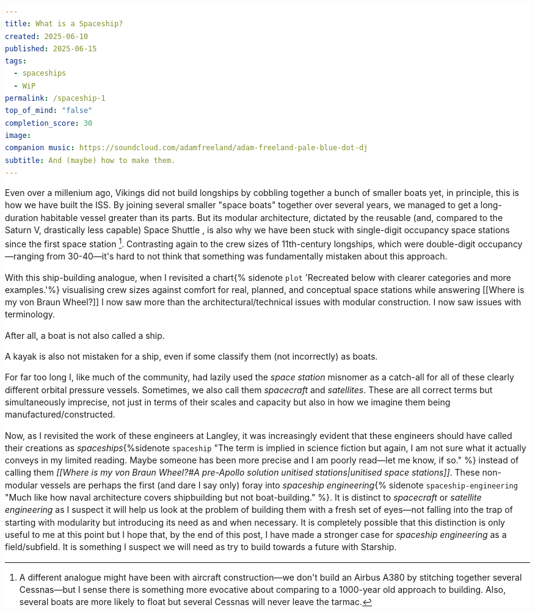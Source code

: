 ```yaml
---
title: What is a Spaceship?
created: 2025-06-10
published: 2025-06-15
tags:
  - spaceships
  - WiP
permalink: /spaceship-1
top_of_mind: "false"
completion_score: 30
image:
companion music: https://soundcloud.com/adamfreeland/adam-freeland-pale-blue-dot-dj
subtitle: And (maybe) how to make them.
---
```


Even over a millenium ago, Vikings did not build longships by cobbling together a bunch of smaller boats yet, in principle, this is how we have built the ISS. By joining several smaller "space boats" together over several years, we managed to get a long-duration habitable vessel greater than its parts. But its modular architecture, dictated by the reusable (and, compared to the Saturn V, drastically less capable) Space Shuttle , is also why we have been stuck with single-digit occupancy space stations since the first space station [^1]. Contrasting again to the crew sizes of 11th-century longships, which were double-digit occupancy—ranging from 30-40—it's hard to not think that something was fundamentally mistaken about this approach.

With this ship-building analogue, when I revisited a chart{% sidenote `plot` 'Recreated below with clearer categories and more examples.'%} visualising crew sizes against comfort for real, planned, and conceptual space stations while answering [[Where is my von Braun Wheel?]] I now saw more than the architectural/technical issues with modular construction. I now saw issues with terminology.

After all, a boat is not also called a ship.

A kayak is also not mistaken for a ship, even if some classify them (not incorrectly) as boats.

For far too long I, like much of the community, had lazily used the *space station* misnomer as a catch-all for all of these clearly different orbital pressure vessels. Sometimes, we also call them *spacecraft* and *satellites*. These are all correct terms but simultaneously imprecise, not just in terms of their scales and capacity but also in how we imagine them being manufactured/constructed.

Now, as I revisited the work of these engineers at Langley, it was increasingly evident that these engineers should have called their creations as *spaceships*{%sidenote `spaceship` "The term is implied in science fiction but again, I am not sure what it actually conveys in my limited reading. Maybe someone has been more precise and I am poorly read—let me know, if so." %} instead of calling them _[[Where is my von Braun Wheel?#A pre-Apollo solution unitised stations|unitised space stations]]_. These non-modular vessels are perhaps the first (and dare I say only) foray into _spaceship engineering_{% sidenote `spaceship-engineering` "Much like how naval architecture covers shipbuilding but not boat-building." %}. It is distinct to _spacecraft_ or _satellite engineering_ as I suspect it will help us look at the problem of building them with a fresh set of eyes—not falling into the trap of starting with modularity but introducing its need as and when necessary. It is completely possible that this distinction is only useful to me at this point but I hope that, by the end of this post, I have made a stronger case for *spaceship engineering* as a field/subfield. It is something I suspect we will need as try to build towards a future with Starship.


[^1]: A different analogue might have been with aircraft construction—we don't build an Airbus A380 by stitching together several Cessnas—but I sense there is something more evocative about comparing to a 1000-year old approach to building. Also, several boats are more likely to float but several Cessnas will never leave the tarmac.